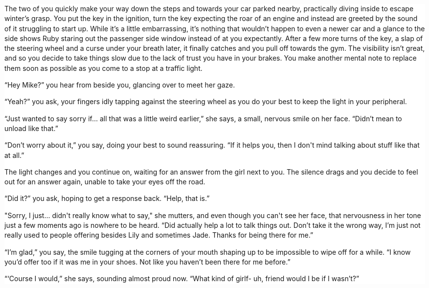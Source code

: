 The two of you quickly make your way down the steps and towards your car parked nearby, practically diving inside to escape winter’s grasp. You put the key in the ignition, turn the key expecting the roar of an engine and instead are greeted by the sound of it struggling to start up. While it’s a little embarrassing, it’s nothing that wouldn’t happen to even a newer car and a glance to the side shows Ruby staring out the passenger side window instead of at you expectantly. After a few more turns of the key, a slap of the steering wheel and a curse under your breath later, it finally catches and you pull off towards the gym. The visibility isn’t great, and so you decide to take things slow due to the lack of trust you have in your brakes. You make another mental note to replace them soon as possible as you come to a stop at a traffic light.

“Hey Mike?” you hear from beside you, glancing over to meet her gaze.

“Yeah?” you ask, your fingers idly tapping against the steering wheel as you do your best to keep the light in your peripheral.

“Just wanted to say sorry if… all that was a little weird earlier,” she says, a small, nervous smile on her face. “Didn’t mean to unload like that.”

“Don’t worry about it,” you say, doing your best to sound reassuring. “If it helps you, then I don't mind talking about stuff like that at all.”

The light changes and you continue on, waiting for an answer from the girl next to you. The silence drags and you decide to feel out for an answer again, unable to take your eyes off the road.

“Did it?” you ask, hoping to get a response back. “Help, that is.”

"Sorry, I just... didn't really know what to say," she mutters, and even though you can't see her face, that nervousness in her tone just a few moments ago is nowhere to be heard. “Did actually help a lot to talk things out. Don’t take it the wrong way, I’m just not really used to people offering besides Lily and sometimes Jade. Thanks for being there for me.”

“I’m glad,” you say, the smile tugging at the corners of your mouth shaping up to be impossible to wipe off for a while. “I know you’d offer too if it was me in your shoes. Not like you haven’t been there for me before.”

“‘Course I would,” she says, sounding almost proud now. “What kind of girlf- uh, friend would I be if I wasn’t?”

